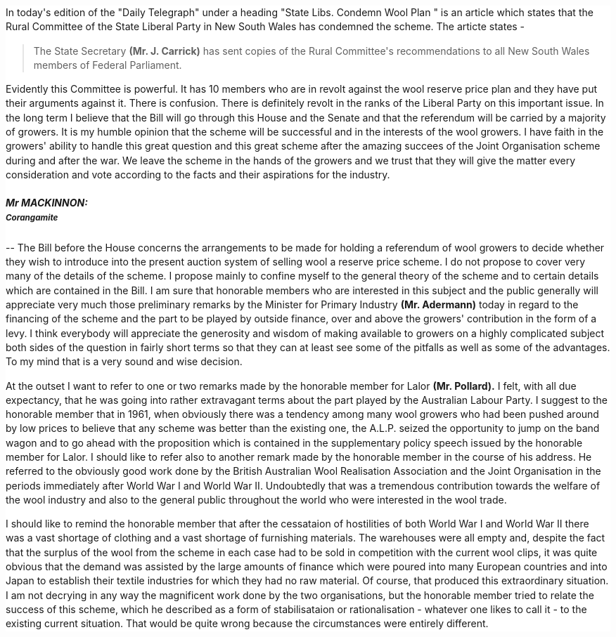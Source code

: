 In today's edition of the "Daily Telegraph" under a heading "State Libs. Condemn Wool Plan " is an article which states that the Rural Committee of the State Liberal Party in New South Wales has condemned the scheme. The articte states - 

  >The State Secretary  **(Mr. J. Carrick)**  has sent copies of the Rural Committee's recommendations to all New South Wales members of Federal Parliament. 

Evidently this Committee is powerful. It has 10 members who are in revolt against the wool reserve price plan and they have put their arguments against it. There is confusion. There is definitely revolt in the ranks of the Liberal Party on this important issue. In the long term I believe that the Bill will go through this House and the Senate and that the referendum will be carried by a majority of growers. It is my humble opinion that the scheme will be successful and in the interests of the wool growers. I have faith in the growers' ability to handle this great question and this great scheme after the amazing succees of the Joint Organisation scheme during and after the war. We leave the scheme in the hands of the growers and we trust that they will give the matter every consideration and vote according to the facts and their aspirations for the industry. 

##### Mr MACKINNON:<br><small class="text-muted">Corangamite</small>

--  The Bill before the House concerns the arrangements to be made for holding a referendum of wool growers to decide whether they wish to introduce into the present auction system of selling wool a reserve price scheme. I do not propose to cover very many of the details of the scheme. I propose mainly to confine myself to the general theory of the scheme and to certain details which are contained in the Bill. I am sure that honorable members who are interested in this subject and the public generally will appreciate very much those preliminary remarks by the Minister for Primary Industry  **(Mr. Adermann)**  today in regard to the financing of the scheme and the part to be played by outside finance, over and above the growers' contribution in the form of a levy. I think everybody will appreciate the generosity and wisdom of making available to growers on a highly complicated subject both sides of the question in fairly short terms so that they can at least see some of the pitfalls as well as some of the advantages. To my mind that is a very sound and wise decision. 

At the outset I want to refer to one or two remarks made by the honorable member for Lalor  **(Mr. Pollard).**  I felt, with all due expectancy, that he was going into rather extravagant terms about the part played by the Australian Labour Party. I suggest to the honorable member that in 1961, when obviously there was a tendency among many wool growers who had been pushed around by low prices to believe that any scheme was better than the existing one, the A.L.P. seized the opportunity to jump on the band wagon and to go ahead with the proposition which is contained in the supplementary policy speech issued by the honorable member for Lalor. I should like to refer also to another remark made by the honorable member in the course of his address. He referred to the obviously good work done by the British Australian Wool Realisation Association and the Joint Organisation in the periods immediately after World War I and World War II. Undoubtedly that was a tremendous contribution towards the welfare of the wool industry and also to the general public throughout the world who were interested in the wool trade. 

I should like to remind the honorable member that after the cessataion of hostilities of both World War I and World War II there was a vast shortage of clothing and a vast shortage of furnishing materials. The warehouses were all empty and, despite the fact that the surplus of the wool from the scheme in each case had to be sold in competition with the current wool clips, it was quite obvious that the demand was assisted by the large amounts of finance which were poured into many European countries and into Japan to establish their textile industries for which they had no raw material. Of course, that produced this extraordinary situation. I am not decrying in any way the magnificent work done by the two organisations, but the honorable member tried to relate the success of this scheme, which he described as a form of stabilisataion or rationalisation - whatever one likes to call it - to the existing current situation. That would be quite wrong because the circumstances were entirely different. 
